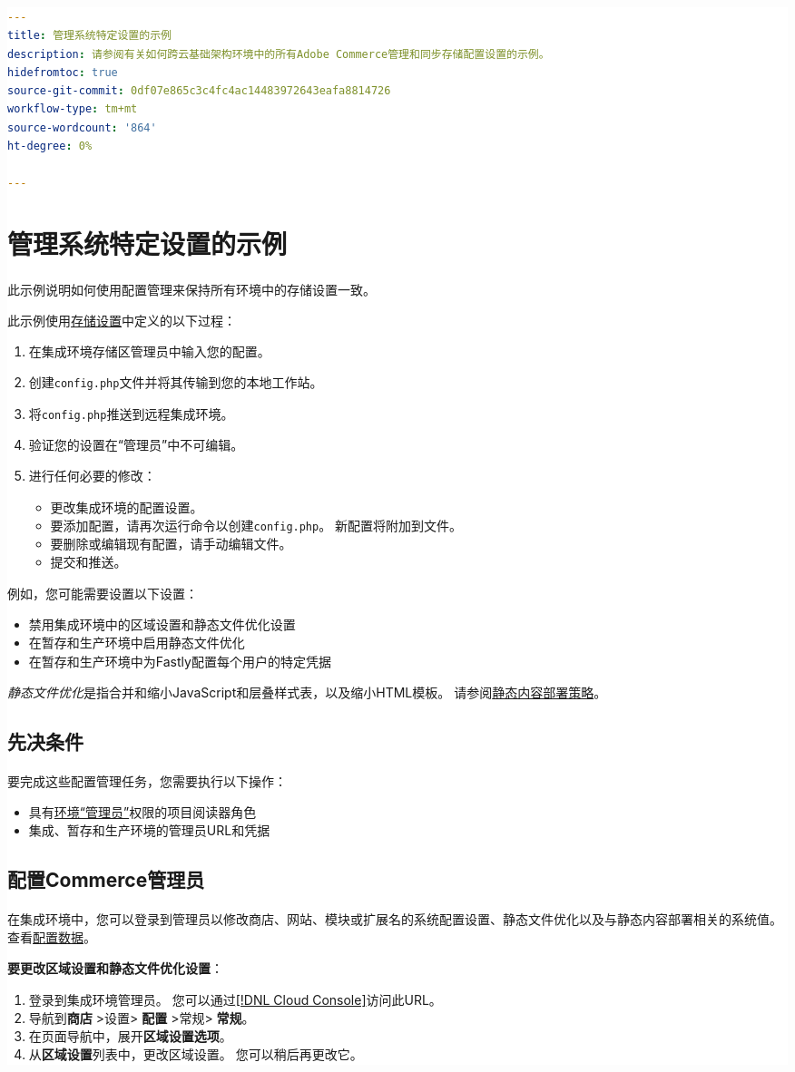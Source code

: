 ```yaml
---
title: 管理系统特定设置的示例
description: 请参阅有关如何跨云基础架构环境中的所有Adobe Commerce管理和同步存储配置设置的示例。
hidefromtoc: true
source-git-commit: 0df07e865c3c4fc4ac14483972643eafa8814726
workflow-type: tm+mt
source-wordcount: '864'
ht-degree: 0%

---
```



# 管理系统特定设置的示例

此示例说明如何使用配置管理来保持所有环境中的存储设置一致。

此示例使用[存储设置](store-settings.md)中定义的以下过程：

1. 在集成环境存储区管理员中输入您的配置。
1. 创建`config.php`文件并将其传输到您的本地工作站。
1. 将`config.php`推送到远程集成环境。
1. 验证您的设置在“管理员”中不可编辑。
1. 进行任何必要的修改：

   * 更改集成环境的配置设置。
   * 要添加配置，请再次运行命令以创建`config.php`。 新配置将附加到文件。
   * 要删除或编辑现有配置，请手动编辑文件。
   * 提交和推送。

例如，您可能需要设置以下设置：

* 禁用集成环境中的区域设置和静态文件优化设置
* 在暂存和生产环境中启用静态文件优化
* 在暂存和生产环境中为Fastly配置每个用户的特定凭据

_静态文件优化_&#x200B;是指合并和缩小JavaScript和层叠样式表，以及缩小HTML模板。 请参阅[静态内容部署策略](../deploy/static-content.md)。

## 先决条件

要完成这些配置管理任务，您需要执行以下操作：

* 具有[环境“管理员”](../project/user-access.md)权限的项目阅读器角色
* 集成、暂存和生产环境的管理员URL和凭据

## 配置Commerce管理员

在集成环境中，您可以登录到管理员以修改商店、网站、模块或扩展名的系统配置设置、静态文件优化以及与静态内容部署相关的系统值。 查看[配置数据](store-settings.md#scd-performance)。

**要更改区域设置和静态文件优化设置**：

1. 登录到集成环境管理员。 您可以通过[[!DNL Cloud Console]](../project/overview.md)访问此URL。
1. 导航到&#x200B;**商店** >设置> **配置** >常规> **常规**。
1. 在页面导航中，展开&#x200B;**区域设置选项**。
1. 从&#x200B;**区域设置**&#x200B;列表中，更改区域设置。 您可以稍后再更改它。
